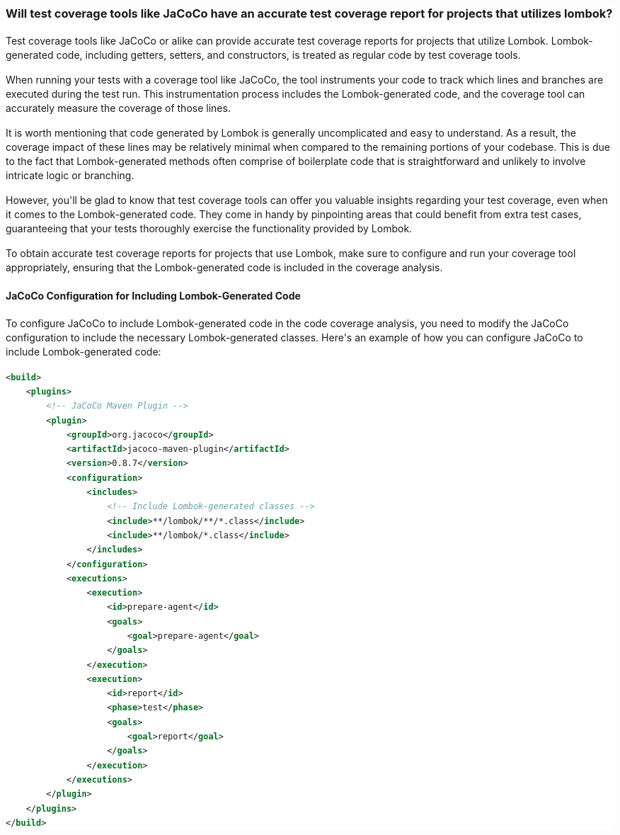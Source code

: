 ### Will test coverage tools like JaCoCo have an accurate test coverage report for projects that utilizes lombok?

Test coverage tools like JaCoCo or alike can provide accurate test coverage reports for projects that utilize Lombok. Lombok-generated code, including getters, setters, and constructors, is treated as regular code by test coverage tools.

When running your tests with a coverage tool like JaCoCo, the tool instruments your code to track which lines and branches are executed during the test run. This instrumentation process includes the Lombok-generated code, and the coverage tool can accurately measure the coverage of those lines.

It is worth mentioning that code generated by Lombok is generally uncomplicated and easy to understand. As a result, the coverage impact of these lines may be relatively minimal when compared to the remaining portions of your codebase. This is due to the fact that Lombok-generated methods often comprise of boilerplate code that is straightforward and unlikely to involve intricate logic or branching.

However, you'll be glad to know that test coverage tools can offer you valuable insights regarding your test coverage, even when it comes to the Lombok-generated code. They come in handy by pinpointing areas that could benefit from extra test cases, guaranteeing that your tests thoroughly exercise the functionality provided by Lombok.

To obtain accurate test coverage reports for projects that use Lombok, make sure to configure and run your coverage tool appropriately, ensuring that the Lombok-generated code is included in the coverage analysis.

#### JaCoCo Configuration for Including Lombok-Generated Code

To configure JaCoCo to include Lombok-generated code in the code coverage analysis, you need to modify the JaCoCo configuration to include the necessary Lombok-generated classes. Here's an example of how you can configure JaCoCo to include Lombok-generated code:

```xml
<build>
    <plugins>
        <!-- JaCoCo Maven Plugin -->
        <plugin>
            <groupId>org.jacoco</groupId>
            <artifactId>jacoco-maven-plugin</artifactId>
            <version>0.8.7</version>
            <configuration>
                <includes>
                    <!-- Include Lombok-generated classes -->
                    <include>**/lombok/**/*.class</include>
                    <include>**/lombok/*.class</include>
                </includes>
            </configuration>
            <executions>
                <execution>
                    <id>prepare-agent</id>
                    <goals>
                        <goal>prepare-agent</goal>
                    </goals>
                </execution>
                <execution>
                    <id>report</id>
                    <phase>test</phase>
                    <goals>
                        <goal>report</goal>
                    </goals>
                </execution>
            </executions>
        </plugin>
    </plugins>
</build>
```